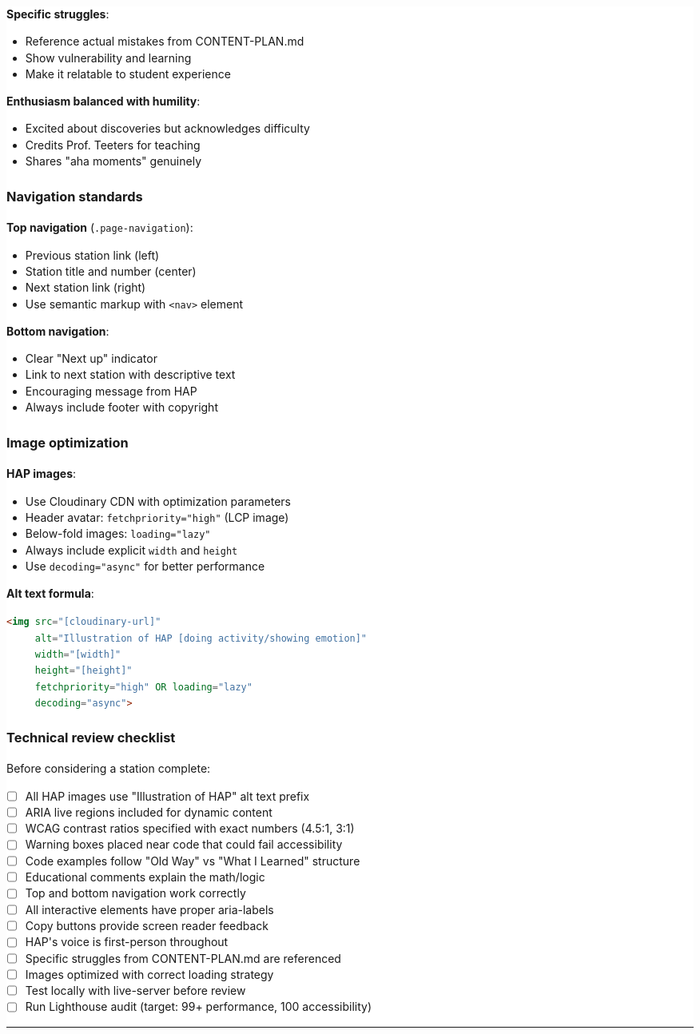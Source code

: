 **Specific struggles**:

- Reference actual mistakes from CONTENT-PLAN.md
- Show vulnerability and learning
- Make it relatable to student experience

**Enthusiasm balanced with humility**:

- Excited about discoveries but acknowledges difficulty
- Credits Prof. Teeters for teaching
- Shares "aha moments" genuinely

### Navigation standards

**Top navigation** (`.page-navigation`):

- Previous station link (left)
- Station title and number (center)
- Next station link (right)
- Use semantic markup with `<nav>` element

**Bottom navigation**:

- Clear "Next up" indicator
- Link to next station with descriptive text
- Encouraging message from HAP
- Always include footer with copyright

### Image optimization

**HAP images**:

- Use Cloudinary CDN with optimization parameters
- Header avatar: `fetchpriority="high"` (LCP image)
- Below-fold images: `loading="lazy"`
- Always include explicit `width` and `height`
- Use `decoding="async"` for better performance

**Alt text formula**:

```html
<img src="[cloudinary-url]"
     alt="Illustration of HAP [doing activity/showing emotion]"
     width="[width]"
     height="[height]"
     fetchpriority="high" OR loading="lazy"
     decoding="async">
```

### Technical review checklist

Before considering a station complete:

- [ ] All HAP images use "Illustration of HAP" alt text prefix
- [ ] ARIA live regions included for dynamic content
- [ ] WCAG contrast ratios specified with exact numbers (4.5:1, 3:1)
- [ ] Warning boxes placed near code that could fail accessibility
- [ ] Code examples follow "Old Way" vs "What I Learned" structure
- [ ] Educational comments explain the math/logic
- [ ] Top and bottom navigation work correctly
- [ ] All interactive elements have proper aria-labels
- [ ] Copy buttons provide screen reader feedback
- [ ] HAP's voice is first-person throughout
- [ ] Specific struggles from CONTENT-PLAN.md are referenced
- [ ] Images optimized with correct loading strategy
- [ ] Test locally with live-server before review
- [ ] Run Lighthouse audit (target: 99+ performance, 100 accessibility)

---